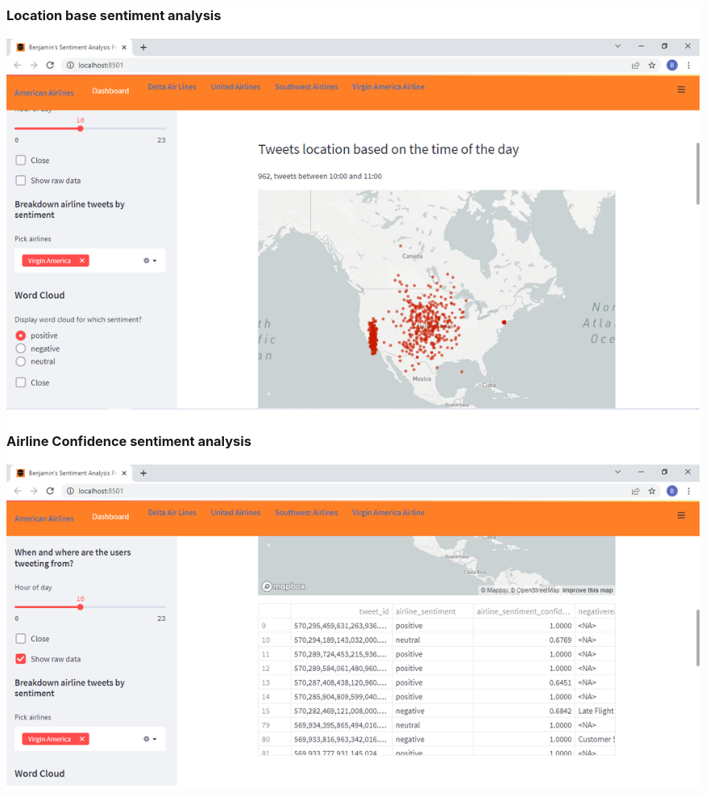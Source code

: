 <h3>Location base sentiment analysis</h3>
<div align="center">
    <img src="https://github.com/benjaminagbo/Sentiment-Analysis/blob/main/snapshot/4.png" width="100%"</img> 
</div>

<h3>Airline Confidence sentiment analysis</h3>
<div align="center">
    <img src="https://github.com/benjaminagbo/Sentiment-Analysis/blob/main/snapshot/5.png" width="100%"</img> 
</div>
